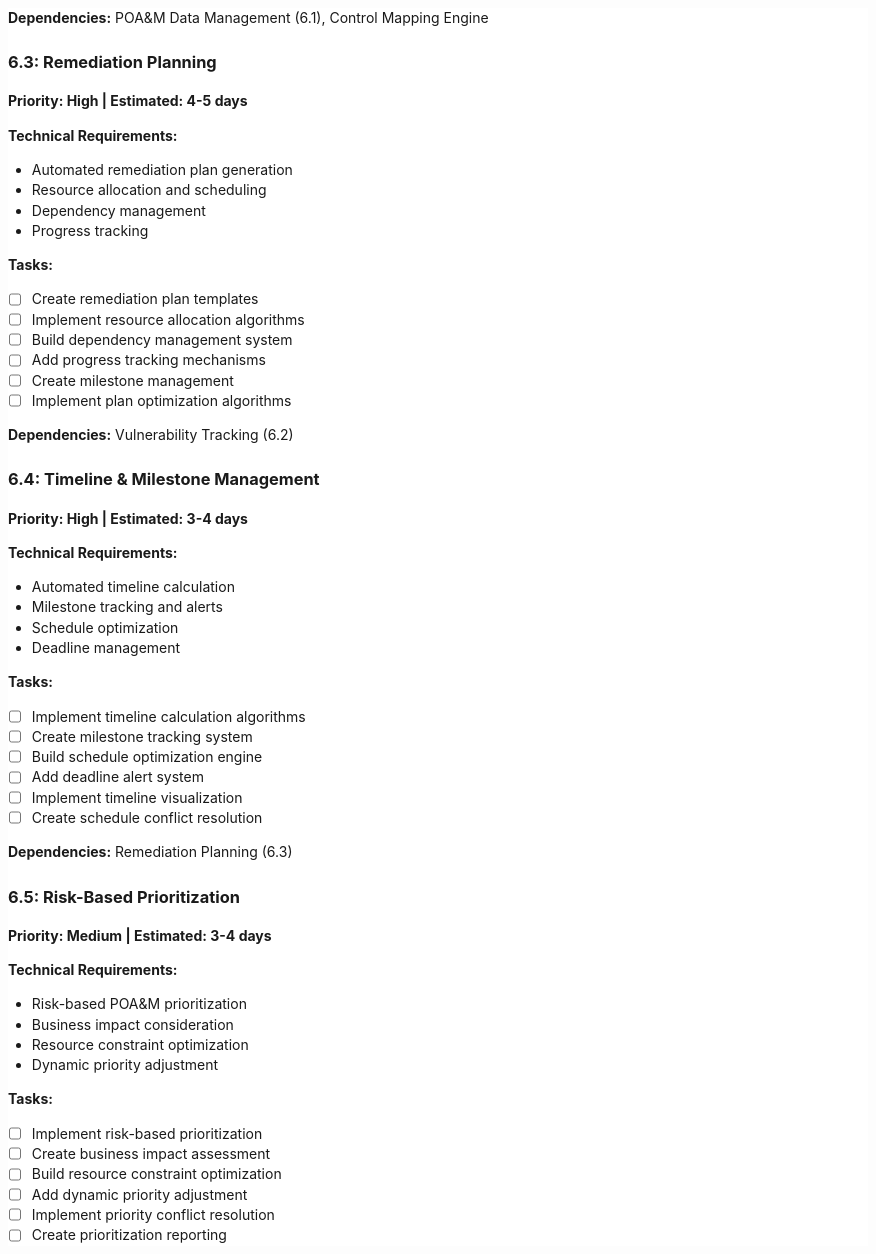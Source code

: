 **Dependencies:** POA&M Data Management (6.1), Control Mapping Engine

### 6.3: Remediation Planning
**Priority: High | Estimated: 4-5 days**

**Technical Requirements:**
- Automated remediation plan generation
- Resource allocation and scheduling
- Dependency management
- Progress tracking

**Tasks:**
- [ ] Create remediation plan templates
- [ ] Implement resource allocation algorithms
- [ ] Build dependency management system
- [ ] Add progress tracking mechanisms
- [ ] Create milestone management
- [ ] Implement plan optimization algorithms

**Dependencies:** Vulnerability Tracking (6.2)

### 6.4: Timeline & Milestone Management
**Priority: High | Estimated: 3-4 days**

**Technical Requirements:**
- Automated timeline calculation
- Milestone tracking and alerts
- Schedule optimization
- Deadline management

**Tasks:**
- [ ] Implement timeline calculation algorithms
- [ ] Create milestone tracking system
- [ ] Build schedule optimization engine
- [ ] Add deadline alert system
- [ ] Implement timeline visualization
- [ ] Create schedule conflict resolution

**Dependencies:** Remediation Planning (6.3)

### 6.5: Risk-Based Prioritization
**Priority: Medium | Estimated: 3-4 days**

**Technical Requirements:**
- Risk-based POA&M prioritization
- Business impact consideration
- Resource constraint optimization
- Dynamic priority adjustment

**Tasks:**
- [ ] Implement risk-based prioritization
- [ ] Create business impact assessment
- [ ] Build resource constraint optimization
- [ ] Add dynamic priority adjustment
- [ ] Implement priority conflict resolution
- [ ] Create prioritization reporting
